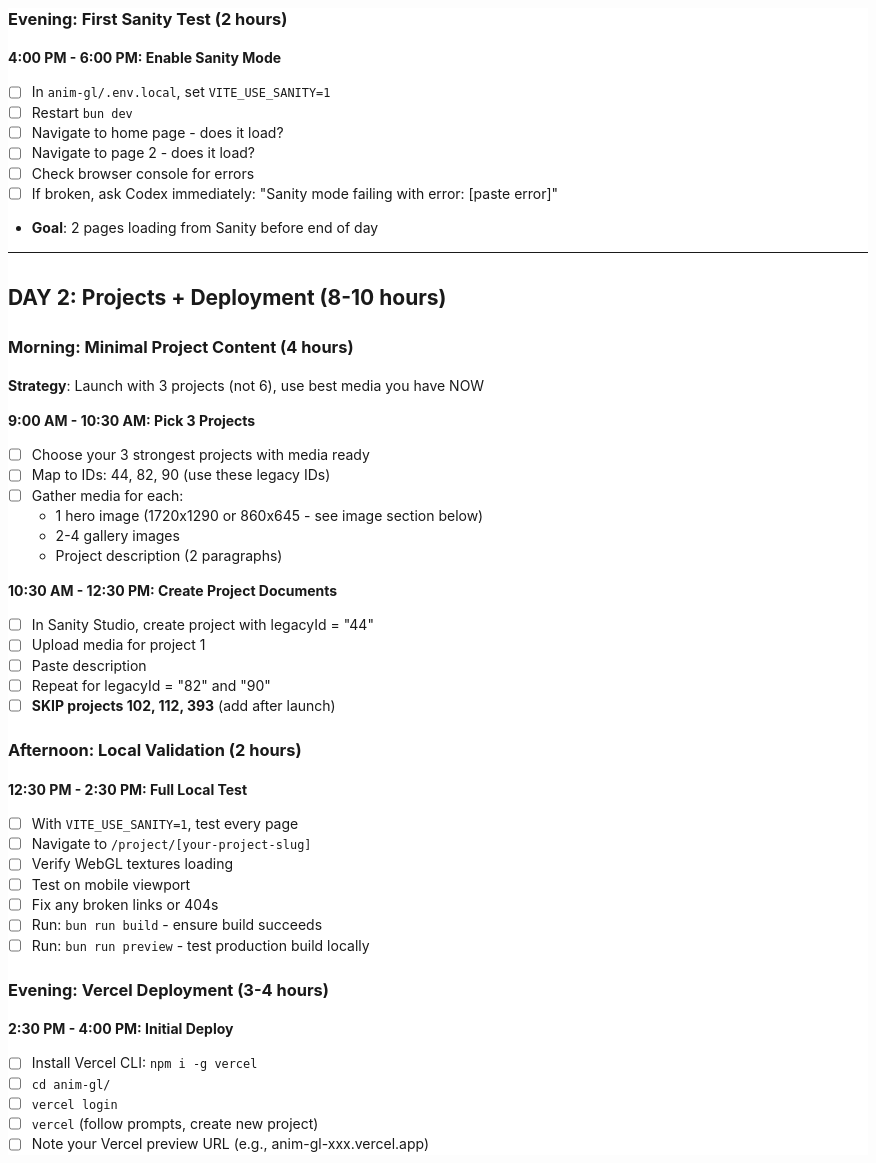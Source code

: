 ### Evening: First Sanity Test (2 hours)

**4:00 PM - 6:00 PM: Enable Sanity Mode**
- [ ] In `anim-gl/.env.local`, set `VITE_USE_SANITY=1`
- [ ] Restart `bun dev`
- [ ] Navigate to home page - does it load?
- [ ] Navigate to page 2 - does it load?
- [ ] Check browser console for errors
- [ ] If broken, ask Codex immediately: "Sanity mode failing with error: [paste error]"
- **Goal**: 2 pages loading from Sanity before end of day

---

## DAY 2: Projects + Deployment (8-10 hours)

### Morning: Minimal Project Content (4 hours)

**Strategy**: Launch with 3 projects (not 6), use best media you have NOW

**9:00 AM - 10:30 AM: Pick 3 Projects**
- [ ] Choose your 3 strongest projects with media ready
- [ ] Map to IDs: 44, 82, 90 (use these legacy IDs)
- [ ] Gather media for each:
  - 1 hero image (1720x1290 or 860x645 - see image section below)
  - 2-4 gallery images
  - Project description (2 paragraphs)

**10:30 AM - 12:30 PM: Create Project Documents**
- [ ] In Sanity Studio, create project with legacyId = "44"
- [ ] Upload media for project 1
- [ ] Paste description
- [ ] Repeat for legacyId = "82" and "90"
- [ ] **SKIP projects 102, 112, 393** (add after launch)

### Afternoon: Local Validation (2 hours)

**12:30 PM - 2:30 PM: Full Local Test**
- [ ] With `VITE_USE_SANITY=1`, test every page
- [ ] Navigate to `/project/[your-project-slug]`
- [ ] Verify WebGL textures loading
- [ ] Test on mobile viewport
- [ ] Fix any broken links or 404s
- [ ] Run: `bun run build` - ensure build succeeds
- [ ] Run: `bun run preview` - test production build locally

### Evening: Vercel Deployment (3-4 hours)

**2:30 PM - 4:00 PM: Initial Deploy**
- [ ] Install Vercel CLI: `npm i -g vercel`
- [ ] `cd anim-gl/`
- [ ] `vercel login`
- [ ] `vercel` (follow prompts, create new project)
- [ ] Note your Vercel preview URL (e.g., anim-gl-xxx.vercel.app)
